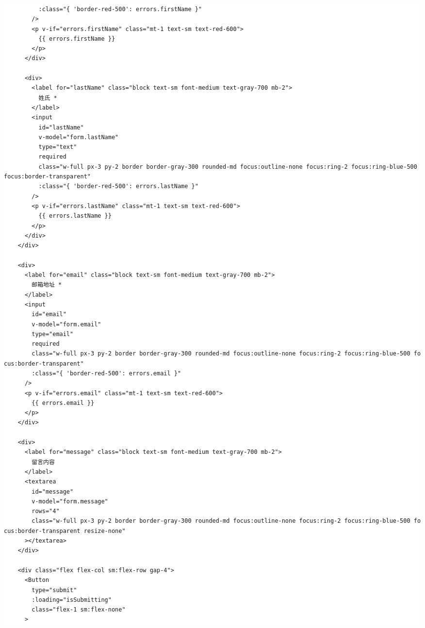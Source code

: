 ```vue
          :class="{ 'border-red-500': errors.firstName }"
        />
        <p v-if="errors.firstName" class="mt-1 text-sm text-red-600">
          {{ errors.firstName }}
        </p>
      </div>
      
      <div>
        <label for="lastName" class="block text-sm font-medium text-gray-700 mb-2">
          姓氏 *
        </label>
        <input
          id="lastName"
          v-model="form.lastName"
          type="text"
          required
          class="w-full px-3 py-2 border border-gray-300 rounded-md focus:outline-none focus:ring-2 focus:ring-blue-500 focus:border-transparent"
          :class="{ 'border-red-500': errors.lastName }"
        />
        <p v-if="errors.lastName" class="mt-1 text-sm text-red-600">
          {{ errors.lastName }}
        </p>
      </div>
    </div>
    
    <div>
      <label for="email" class="block text-sm font-medium text-gray-700 mb-2">
        邮箱地址 *
      </label>
      <input
        id="email"
        v-model="form.email"
        type="email"
        required
        class="w-full px-3 py-2 border border-gray-300 rounded-md focus:outline-none focus:ring-2 focus:ring-blue-500 focus:border-transparent"
        :class="{ 'border-red-500': errors.email }"
      />
      <p v-if="errors.email" class="mt-1 text-sm text-red-600">
        {{ errors.email }}
      </p>
    </div>
    
    <div>
      <label for="message" class="block text-sm font-medium text-gray-700 mb-2">
        留言内容
      </label>
      <textarea
        id="message"
        v-model="form.message"
        rows="4"
        class="w-full px-3 py-2 border border-gray-300 rounded-md focus:outline-none focus:ring-2 focus:ring-blue-500 focus:border-transparent resize-none"
      ></textarea>
    </div>
    
    <div class="flex flex-col sm:flex-row gap-4">
      <Button
        type="submit"
        :loading="isSubmitting"
        class="flex-1 sm:flex-none"
      >
```